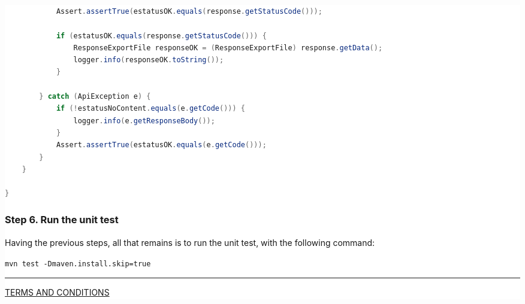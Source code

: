 ```java
            Assert.assertTrue(estatusOK.equals(response.getStatusCode()));

            if (estatusOK.equals(response.getStatusCode())) {
                ResponseExportFile responseOK = (ResponseExportFile) response.getData();
                logger.info(responseOK.toString());
            }

        } catch (ApiException e) {
            if (!estatusNoContent.equals(e.getCode())) {
                logger.info(e.getResponseBody());
            }
            Assert.assertTrue(estatusOK.equals(e.getCode()));
        }
    }

}

```
### Step 6. Run the unit test

Having the previous steps, all that remains is to run the unit test, with the following command:
```shell
mvn test -Dmaven.install.skip=true
```

---
[TERMS AND CONDITIONS](https://github.com/APIHub-CdC/licencias-cdc)